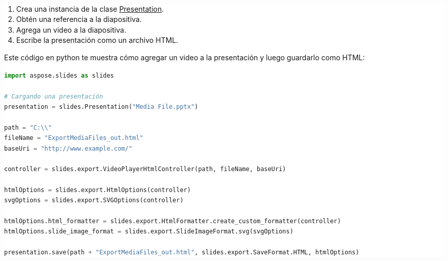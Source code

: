 1. Crea una instancia de la clase [Presentation](https://reference.aspose.com/slides/python-net/aspose.slides/presentation/).
1. Obtén una referencia a la diapositiva.
1. Agrega un video a la diapositiva.
1. Escribe la presentación como un archivo HTML.

Este código en python te muestra cómo agregar un video a la presentación y luego guardarlo como HTML:

```py
import aspose.slides as slides

# Cargando una presentación
presentation = slides.Presentation("Media File.pptx")

path = "C:\\"
fileName = "ExportMediaFiles_out.html"
baseUri = "http://www.example.com/"

controller = slides.export.VideoPlayerHtmlController(path, fileName, baseUri)

htmlOptions = slides.export.HtmlOptions(controller)
svgOptions = slides.export.SVGOptions(controller)

htmlOptions.html_formatter = slides.export.HtmlFormatter.create_custom_formatter(controller)
htmlOptions.slide_image_format = slides.export.SlideImageFormat.svg(svgOptions)

presentation.save(path + "ExportMediaFiles_out.html", slides.export.SaveFormat.HTML, htmlOptions)
```